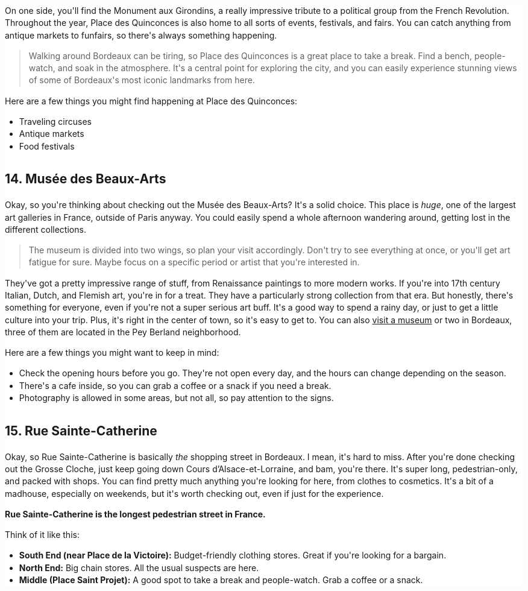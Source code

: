 On one side, you'll find the Monument aux Girondins, a really impressive tribute to a political group from the French Revolution. Throughout the year, Place des Quinconces is also home to all sorts of events, festivals, and fairs. You can catch anything from antique markets to funfairs, so there's always something happening.

> Walking around Bordeaux can be tiring, so Place des Quinconces is a great place to take a break. Find a bench, people-watch, and soak in the atmosphere. It's a central point for exploring the city, and you can easily experience stunning views of some of Bordeaux's most iconic landmarks from here.

Here are a few things you might find happening at Place des Quinconces:

*   Traveling circuses
*   Antique markets
*   Food festivals

## 14\. Musée des Beaux-Arts

Okay, so you're thinking about checking out the Musée des Beaux-Arts? It's a solid choice. This place is _huge_, one of the largest art galleries in France, outside of Paris anyway. You could easily spend a whole afternoon wandering around, getting lost in the different collections.

> The museum is divided into two wings, so plan your visit accordingly. Don't try to see everything at once, or you'll get art fatigue for sure. Maybe focus on a specific period or artist that you're interested in.

They've got a pretty impressive range of stuff, from Renaissance paintings to more modern works. If you're into 17th century Italian, Dutch, and Flemish art, you're in for a treat. They have a particularly strong collection from that era. But honestly, there's something for everyone, even if you're not a super serious art buff. It's a good way to spend a rainy day, or just to get a little culture into your trip. Plus, it's right in the center of town, so it's easy to get to. You can also [visit a museum](https://www.tripadvisor.com/Attraction_Review-g187079-d219047-Reviews-Musee_des_Beaux_Arts_de_Bordeaux-Bordeaux_Gironde_Nouvelle_Aquitaine.html) or two in Bordeaux, three of them are located in the Pey Berland neighborhood.

Here are a few things you might want to keep in mind:

*   Check the opening hours before you go. They're not open every day, and the hours can change depending on the season.
*   There's a cafe inside, so you can grab a coffee or a snack if you need a break.
*   Photography is allowed in some areas, but not all, so pay attention to the signs.

## 15\. Rue Sainte-Catherine

Okay, so Rue Sainte-Catherine is basically _the_ shopping street in Bordeaux. I mean, it's hard to miss. After you're done checking out the Grosse Cloche, just keep going down Cours d’Alsace-et-Lorraine, and bam, you're there. It's super long, pedestrian-only, and packed with shops. You can find pretty much anything you're looking for here, from clothes to cosmetics. It's a bit of a madhouse, especially on weekends, but it's worth checking out, even if just for the experience.

**Rue Sainte-Catherine is the longest pedestrian street in France.**

Think of it like this:

*   **South End (near Place de la Victoire):** Budget-friendly clothing stores. Great if you're looking for a bargain.
*   **North End:** Big chain stores. All the usual suspects are here.
*   **Middle (Place Saint Projet):** A good spot to take a break and people-watch. Grab a coffee or a snack.
